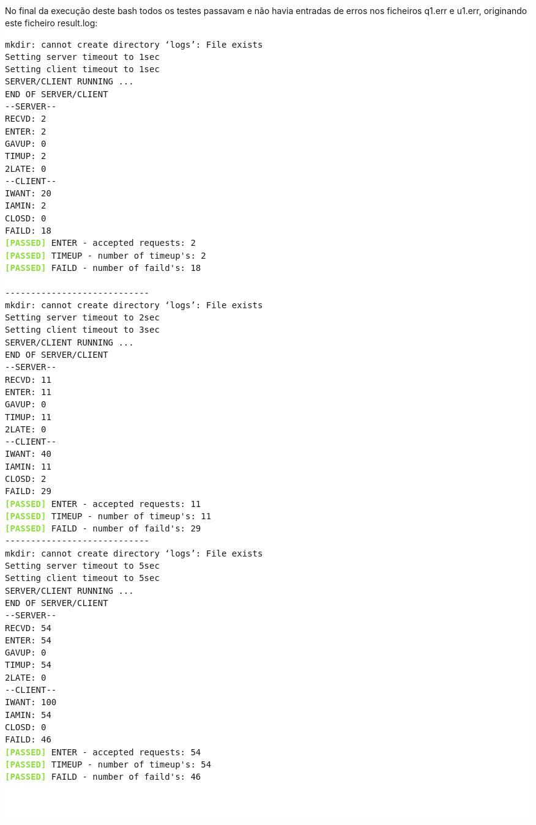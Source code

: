 
No final da execução deste bash todos os testes passavam e não havia entradas de erros nos ficheiros q1.err e u1.err, originando este ficheiro result.log:


<pre>mkdir: cannot create directory ‘logs’: File exists
Setting server timeout to 1sec
Setting client timeout to 1sec
SERVER/CLIENT RUNNING ...
END OF SERVER/CLIENT
--SERVER--
RECVD: 2
ENTER: 2
GAVUP: 0
TIMUP: 2
2LATE: 0
--CLIENT--
IWANT: 20
IAMIN: 2
CLOSD: 0
FAILD: 18
<font color="#8AE234"><b>[PASSED] </b></font>ENTER - accepted requests: 2
<font color="#8AE234"><b>[PASSED] </b></font>TIMEUP - number of timeup&apos;s: 2
<font color="#8AE234"><b>[PASSED] </b></font>FAILD - number of faild&apos;s: 18

----------------------------
mkdir: cannot create directory ‘logs’: File exists
Setting server timeout to 2sec
Setting client timeout to 3sec
SERVER/CLIENT RUNNING ...
END OF SERVER/CLIENT
--SERVER--
RECVD: 11
ENTER: 11
GAVUP: 0
TIMUP: 11
2LATE: 0
--CLIENT--
IWANT: 40
IAMIN: 11
CLOSD: 2
FAILD: 29
<font color="#8AE234"><b>[PASSED] </b></font>ENTER - accepted requests: 11
<font color="#8AE234"><b>[PASSED] </b></font>TIMEUP - number of timeup&apos;s: 11
<font color="#8AE234"><b>[PASSED] </b></font>FAILD - number of faild&apos;s: 29
----------------------------
mkdir: cannot create directory ‘logs’: File exists
Setting server timeout to 5sec
Setting client timeout to 5sec
SERVER/CLIENT RUNNING ...
END OF SERVER/CLIENT
--SERVER--
RECVD: 54
ENTER: 54
GAVUP: 0
TIMUP: 54
2LATE: 0
--CLIENT--
IWANT: 100
IAMIN: 54
CLOSD: 0
FAILD: 46
<font color="#8AE234"><b>[PASSED] </b></font>ENTER - accepted requests: 54
<font color="#8AE234"><b>[PASSED] </b></font>TIMEUP - number of timeup&apos;s: 54
<font color="#8AE234"><b>[PASSED] </b></font>FAILD - number of faild&apos;s: 46